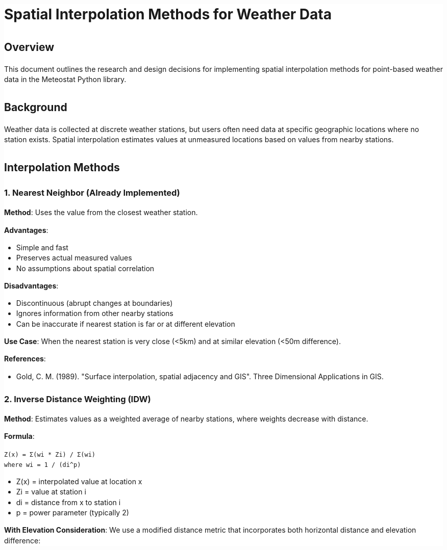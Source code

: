 # Spatial Interpolation Methods for Weather Data

## Overview

This document outlines the research and design decisions for implementing spatial interpolation methods for point-based weather data in the Meteostat Python library.

## Background

Weather data is collected at discrete weather stations, but users often need data at specific geographic locations where no station exists. Spatial interpolation estimates values at unmeasured locations based on values from nearby stations.

## Interpolation Methods

### 1. Nearest Neighbor (Already Implemented)

**Method**: Uses the value from the closest weather station.

**Advantages**:
- Simple and fast
- Preserves actual measured values
- No assumptions about spatial correlation

**Disadvantages**:
- Discontinuous (abrupt changes at boundaries)
- Ignores information from other nearby stations
- Can be inaccurate if nearest station is far or at different elevation

**Use Case**: When the nearest station is very close (<5km) and at similar elevation (<50m difference).

**References**:
- Gold, C. M. (1989). "Surface interpolation, spatial adjacency and GIS". Three Dimensional Applications in GIS.

### 2. Inverse Distance Weighting (IDW)

**Method**: Estimates values as a weighted average of nearby stations, where weights decrease with distance.

**Formula**:
```
Z(x) = Σ(wi * Zi) / Σ(wi)
where wi = 1 / (di^p)
```
- Z(x) = interpolated value at location x
- Zi = value at station i
- di = distance from x to station i
- p = power parameter (typically 2)

**With Elevation Consideration**:
We use a modified distance metric that incorporates both horizontal distance and elevation difference:

